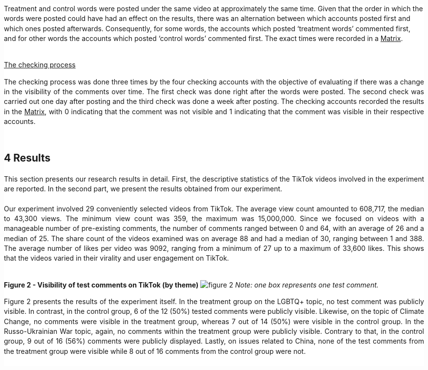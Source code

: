 Treatment and control words were posted under the same video at approximately the same time. Given that the order in which the words were posted could have had an effect on the results, there was an alternation between which accounts posted first and which ones posted afterwards. Consequently, for some words, the accounts which posted ‘treatment words’ commented first, and for other words the accounts which posted ‘control words’ commented first. The exact times were recorded in a <a href="https://docs.google.com/spreadsheets/d/1rx0xce8TgYR3WbMyKbFbzRDz0wuyHIG6NNcnp1sshjI/edit#gid=0" target="_top">Matrix</a>. 
  <br/>
  <br/>
</div>  

<ins>The checking process</ins>
<div align="justify"> 
The checking process was done three times by the four checking accounts with the objective of evaluating if there was a change in the visibility of the comments over time. The first check was done right after the words were posted. The second check was carried out one day after posting and the third check was done a week after posting. The checking accounts recorded the results in the <a href="https://docs.google.com/spreadsheets/d/1rx0xce8TgYR3WbMyKbFbzRDz0wuyHIG6NNcnp1sshjI/edit#gid=0" target="_top">Matrix</a>, with 0 indicating that the comment was not visible and 1 indicating that the comment was visible in their respective accounts. 
  <br/>
  <br/>
</div> 

<a name="results"></a>
## 4 Results

<div align="justify"> 
This section presents our research results in detail. First, the descriptive statistics of the TikTok videos involved in the experiment are reported. In the second part, we present the results obtained from our experiment.
  <br/>
  <br/>
Our experiment involved 29 conveniently selected videos from TikTok. The average view count amounted to 608,717, the median to 43,300 views. The minimum view count was 359, the maximum was 15,000,000. Since we focused on videos with a manageable number of pre-existing comments, the number of comments ranged between 0 and 64, with an average of 26 and a median of 25. The share count of the videos examined was on average 88 and had a median of 30, ranging between 1 and 388. The average number of likes per video was 9092, ranging from a minimum of 27 up to a maximum of 33,600 likes. This shows that the videos varied in their virality and user engagement on TikTok. 
  <br/>
  <br/>
</div> 

**Figure 2 - Visibility of test comments on TikTok (by theme)**
![figure 2](https://user-images.githubusercontent.com/115728895/205180328-a64d1ea2-4155-41a0-840c-7cc8c174efdf.svg)
*Note: one box represents one test comment.*
  <br/>

<div align="justify"> 
Figure 2 presents the results of the experiment itself. In the treatment group on the LGBTQ+ topic, no test comment was publicly visible. In contrast, in the control group, 6 of the 12 (50%) tested comments were publicly visible. Likewise, on the topic of Climate Change, no comments were visible in the treatment group, whereas 7 out of 14 (50%) were visible in the control group. In the Russo-Ukrainian War topic, again, no comments within the treatment group were publicly visible. Contrary to that, in the control group, 9 out of 16 (56%) comments were publicly displayed. Lastly, on issues related to China, none of the test comments from the treatment group were visible while 8 out of 16 comments from the control group were not. 
  <br/>
  <br/>